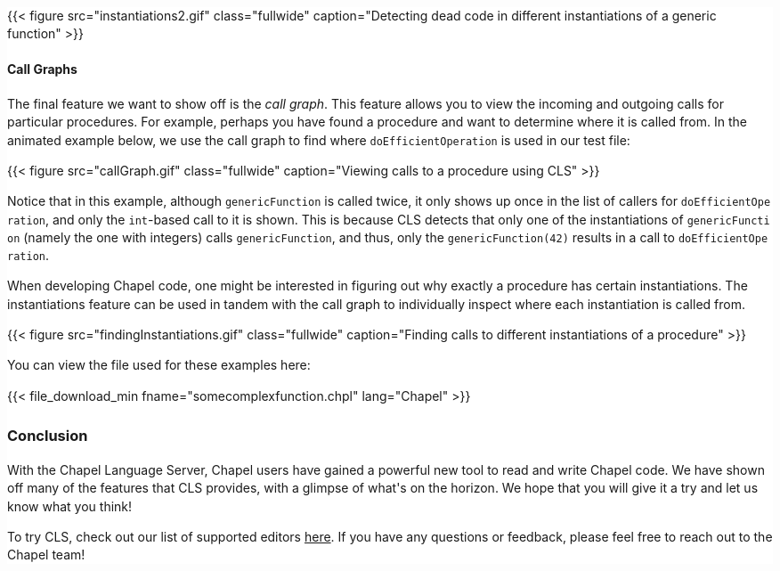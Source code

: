{{< figure src="instantiations2.gif" class="fullwide" caption="Detecting dead code in different instantiations of a generic function" >}}

#### Call Graphs

The final feature we want to show off is the _call graph_. This feature allows
you to view the incoming and outgoing calls for particular procedures. For
example, perhaps you have found a procedure and want to determine where it
is called from. In the animated example below, we use the call graph
to find where `doEfficientOperation` is used in our test file:

{{< figure src="callGraph.gif" class="fullwide" caption="Viewing calls to a procedure using CLS" >}}

Notice that in this example, although `genericFunction` is called twice,
it only shows up once in the list of callers for `doEfficientOperation`, and
only the `int`-based call to it is shown. This is because CLS detects that
only one of the instantiations of `genericFunction` (namely the one with
integers) calls `genericFunction`, and thus, only the `genericFunction(42)`
results in a call to `doEfficientOperation`.

When developing Chapel code, one might be interested in figuring out why
exactly a procedure has certain instantiations. The instantiations feature can
be used in tandem with the call graph to individually inspect where each
instantiation is called from.

{{< figure src="findingInstantiations.gif" class="fullwide" caption="Finding calls to different instantiations of a procedure" >}}

You can view the file used for these examples here:

{{< file_download_min fname="somecomplexfunction.chpl" lang="Chapel" >}}

### Conclusion

With the Chapel Language Server, Chapel users have gained a powerful new tool
to read and write Chapel code. We have shown off many of the features that CLS
provides, with a glimpse of what's on the horizon.  We hope that you will give
it a try and let us know what you think!

To try CLS, check out our list of supported editors
[here](https://chapel-lang.org/docs/2.0/tools/chpl-language-server/chpl-language-server.html#getting-started).
If you have any questions or feedback, please feel free to reach out to the
Chapel team!
